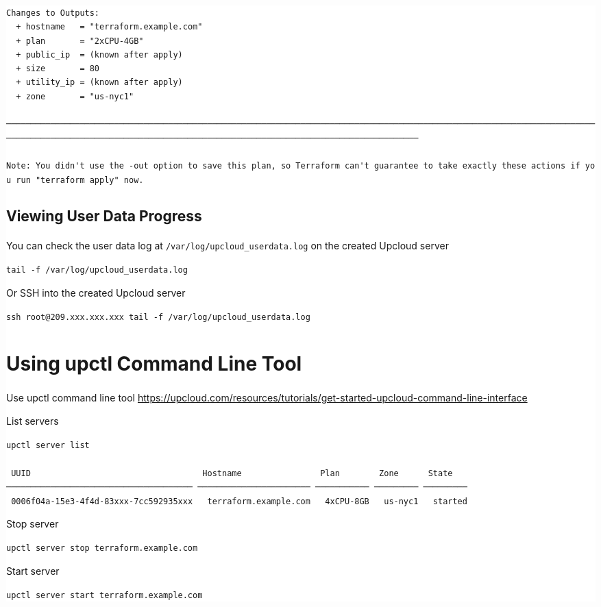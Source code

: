 ```
Changes to Outputs:
  + hostname   = "terraform.example.com"
  + plan       = "2xCPU-4GB"
  + public_ip  = (known after apply)
  + size       = 80
  + utility_ip = (known after apply)
  + zone       = "us-nyc1"

────────────────────────────────────────────────────────────────────────────────────────────────────────────────────────────────────────────────────────────────────────────────────────────────────────────

Note: You didn't use the -out option to save this plan, so Terraform can't guarantee to take exactly these actions if you run "terraform apply" now.
```

## Viewing User Data Progress

You can check the user data log at `/var/log/upcloud_userdata.log` on the created Upcloud server

```
tail -f /var/log/upcloud_userdata.log
```

Or SSH into the created Upcloud server

```
ssh root@209.xxx.xxx.xxx tail -f /var/log/upcloud_userdata.log
```

# Using upctl Command Line Tool

Use upctl command line tool https://upcloud.com/resources/tutorials/get-started-upcloud-command-line-interface

List servers

```
upctl server list

 UUID                                   Hostname                Plan        Zone      State   
────────────────────────────────────── ─────────────────────── ─────────── ───────── ─────────
 0006f04a-15e3-4f4d-83xxx-7cc592935xxx   terraform.example.com   4xCPU-8GB   us-nyc1   started 
```

Stop server

```
upctl server stop terraform.example.com
```

Start server

```
upctl server start terraform.example.com
```
